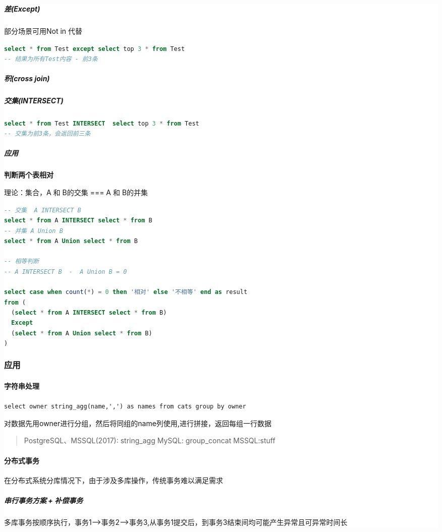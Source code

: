 
##### 差(Except)

部分场景可用Not in 代替

```sql
select * from Test except select top 3 * from Test
-- 结果为所有Test内容 - 前3条
```

##### 积(cross join)



##### 交集(INTERSECT)

```sql
select * from Test INTERSECT  select top 3 * from Test
-- 交集为前3条，会返回前三条
```

##### 应用

**判断两个表相对**

理论：集合，A 和 B的交集 === A 和 B的并集

```sql
-- 交集  A INTERSECT B
select * from A INTERSECT select * from B
-- 并集 A Union B
select * from A Union select * from B

-- 相等判断
-- A INTERSECT B  -  A Union B = 0

select case when count(*) = 0 then '相对' else '不相等' end as result
from (
  (select * from A INTERSECT select * from B)
  Except
  (select * from A Union select * from B)
)

```





### 应用

#### 字符串处理

```select owner string_agg(name,',') as names from cats group by owner ```

对数据先用owner进行分组，然后将同组的name列使用,进行拼接，返回每组一行数据

> PostgreSQL、MSSQL(2017): string_agg  MySQL: group_concat MSSQL:stuff 



#### 分布式事务

在分布式系统分库情况下，由于涉及多库操作，传统事务难以满足需求

##### 串行事务方案 + 补偿事务

多库事务按顺序执行，事务1-->事务2-->事务3,从事务1提交后，到事务3结束间均可能产生异常且可异常时间长



```